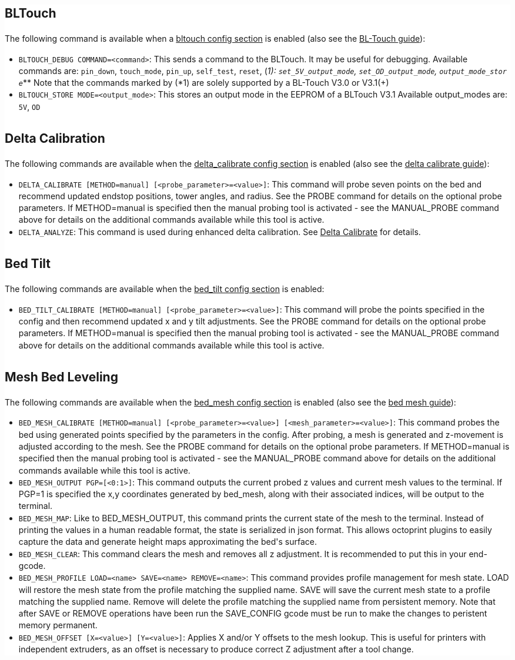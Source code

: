 ## BLTouch

The following command is available when a [bltouch config section](Config_Reference.md#bltouch) is enabled (also see the [BL-Touch guide](BLTouch.md)):


   - `BLTOUCH_DEBUG COMMAND=<command>`: This sends a command to the BLTouch. It may be useful for debugging. Available commands are: `pin_down`, `touch_mode`, `pin_up`, `self_test`, `reset`, (*1): `set_5V_output_mode`, `set_OD_output_mode`, `output_mode_store`*** Note that the commands marked by (*1) are solely supported by a BL-Touch V3.0 or V3.1(+)
- `BLTOUCH_STORE MODE=<output_mode>`: This stores an output mode in the EEPROM of a BLTouch V3.1 Available output_modes are: `5V`, `OD`

## Delta Calibration

The following commands are available when the [delta_calibrate config section](Config_Reference.md#linear-delta-kinematics) is enabled (also see the [delta calibrate guide](Delta_Calibrate.md)):

- `DELTA_CALIBRATE [METHOD=manual] [<probe_parameter>=<value>]`: This command will probe seven points on the bed and recommend updated endstop positions, tower angles, and radius. See the PROBE command for details on the optional probe parameters. If METHOD=manual is specified then the manual probing tool is activated - see the MANUAL_PROBE command above for details on the additional commands available while this tool is active.
- `DELTA_ANALYZE`: This command is used during enhanced delta calibration. See [Delta Calibrate](Delta_Calibrate.md) for details.

## Bed Tilt

The following commands are available when the [bed_tilt config section](Config_Reference.md#bed_tilt) is enabled:

- `BED_TILT_CALIBRATE [METHOD=manual] [<probe_parameter>=<value>]`: This command will probe the points specified in the config and then recommend updated x and y tilt adjustments. See the PROBE command for details on the optional probe parameters. If METHOD=manual is specified then the manual probing tool is activated - see the MANUAL_PROBE command above for details on the additional commands available while this tool is active.

## Mesh Bed Leveling

The following commands are available when the [bed_mesh config section](Config_Reference.md#bed_mesh) is enabled (also see the [bed mesh guide](Bed_Mesh.md)):

- `BED_MESH_CALIBRATE [METHOD=manual] [<probe_parameter>=<value>] [<mesh_parameter>=<value>]`: This command probes the bed using generated points specified by the parameters in the config. After probing, a mesh is generated and z-movement is adjusted according to the mesh. See the PROBE command for details on the optional probe parameters. If METHOD=manual is specified then the manual probing tool is activated - see the MANUAL_PROBE command above for details on the additional commands available while this tool is active.
- `BED_MESH_OUTPUT PGP=[<0:1>]`: This command outputs the current probed z values and current mesh values to the terminal. If PGP=1 is specified the x,y coordinates generated by bed_mesh, along with their associated indices, will be output to the terminal.
- `BED_MESH_MAP`: Like to BED_MESH_OUTPUT, this command prints the current state of the mesh to the terminal. Instead of printing the values in a human readable format, the state is serialized in json format. This allows octoprint plugins to easily capture the data and generate height maps approximating the bed's surface.
- `BED_MESH_CLEAR`: This command clears the mesh and removes all z adjustment. It is recommended to put this in your end-gcode.
- `BED_MESH_PROFILE LOAD=<name> SAVE=<name> REMOVE=<name>`: This command provides profile management for mesh state. LOAD will restore the mesh state from the profile matching the supplied name. SAVE will save the current mesh state to a profile matching the supplied name. Remove will delete the profile matching the supplied name from persistent memory. Note that after SAVE or REMOVE operations have been run the SAVE_CONFIG gcode must be run to make the changes to peristent memory permanent.
- `BED_MESH_OFFSET [X=<value>] [Y=<value>]`: Applies X and/or Y offsets to the mesh lookup. This is useful for printers with independent extruders, as an offset is necessary to produce correct Z adjustment after a tool change.